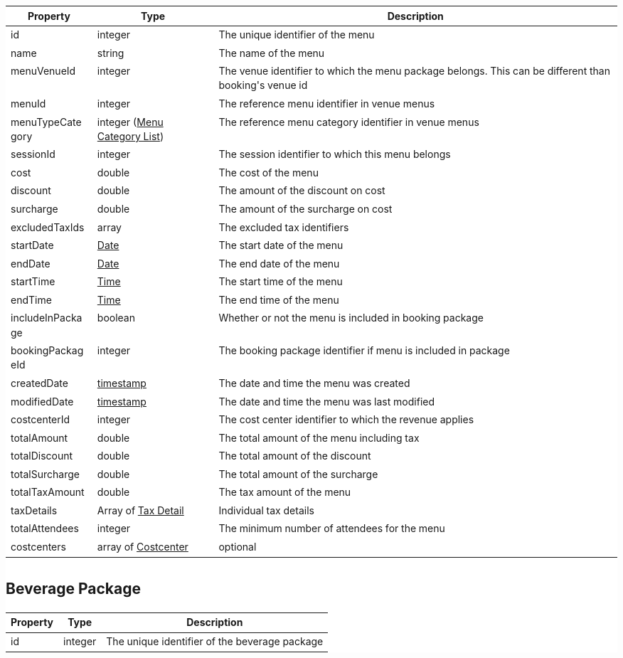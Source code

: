 | Property         | Type                                                         | Description                                                                                           |
| ---------------- | ------------------------------------------------------------ | ----------------------------------------------------------------------------------------------------- |
| id               | integer                                                      | The unique identifier of the menu                                                                     |
| name             | string                                                       | The name of the menu                                                                                  |
| menuVenueId      | integer                                                      | The venue identifier to which the menu package belongs. This can be different than booking's venue id |
| menuId           | integer                                                      | The reference menu identifier in venue menus                                                          |
| menuTypeCategory | integer ([Menu Category List](get-booking.md#menu-category)) | The reference menu category identifier in venue menus                                                 |
| sessionId        | integer                                                      | The session identifier to which this menu belongs                                                     |
| cost             | double                                                       | The cost of the menu                                                                                  |
| discount         | double                                                       | The amount of the discount on cost                                                                    |
| surcharge        | double                                                       | The amount of the surcharge on cost                                                                   |
| excludedTaxIds   | array                                                        | The excluded tax identifiers                                                                          |
| startDate        | [Date](../../development-reference/date-format.md)           | The start date of the menu                                                                            |
| endDate          | [Date](../../development-reference/date-format.md)           | The end date of the menu                                                                              |
| startTime        | [Time](../../development-reference/time-format.md)           | The start time of the menu                                                                            |
| endTime          | [Time](../../development-reference/time-format.md)           | The end time of the menu                                                                              |
| includeInPackage | boolean                                                      | Whether or not the menu is included in booking package                                                |
| bookingPackageId | integer                                                      | The booking package identifier if menu is included in package                                         |
| createdDate      | [timestamp](../../development-reference/timestamp-format.md) | The date and time the menu was created                                                                |
| modifiedDate     | [timestamp](../../development-reference/timestamp-format.md) | The date and time the menu was last modified                                                          |
| costcenterId     | integer                                                      | The cost center identifier to which the revenue applies                                               |
| totalAmount      | double                                                       | The total amount of the menu including tax                                                            |
| totalDiscount    | double                                                       | The total amount of the discount                                                                      |
| totalSurcharge   | double                                                       | The total amount of the surcharge                                                                     |
| totalTaxAmount   | double                                                       | The tax amount of the menu                                                                            |
| taxDetails       | Array of [Tax Detail](get-booking.md#tax-detail)             | Individual tax details                                                                                |
| totalAttendees   | integer                                                      | The minimum number of attendees for the menu                                                          |
| costcenters | array of [Costcenter](get-booking.md#costcenter) | optional | Cost breakdown of a menu when selected menu type is multi cost per person|

## Beverage Package

| Property         | Type                                                         | Description                                                                                               |
| ---------------- | ------------------------------------------------------------ | --------------------------------------------------------------------------------------------------------- |
| id               | integer                                                      | The unique identifier of the beverage package                                                             |